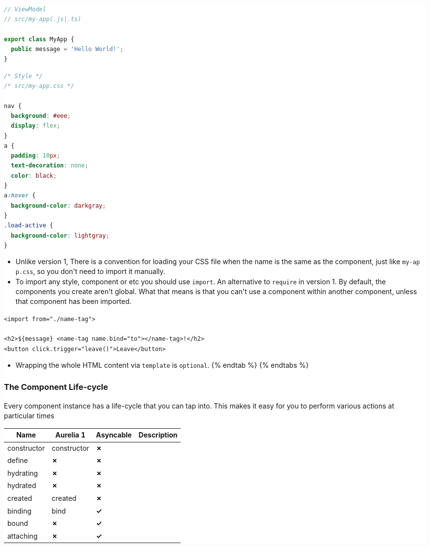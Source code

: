 ```typescript
// ViewModel
// src/my-app(.js|.ts)
​
export class MyApp {
  public message = 'Hello World!';
}
```

```css
/* Style */
/* src/my-app.css */
​
nav {
  background: #eee;
  display: flex;
}
a {
  padding: 10px;
  text-decoration: none;
  color: black;
}
a:hover {
  background-color: darkgray;
}
.load-active {
  background-color: lightgray;
}
```

* Unlike version 1, There is a convention for loading your CSS file when the name is the same as the component,  just like `my-app.css`, so you don't need to import it manually.
* To import any style, component or etc you should use `import`. An alternative to `require` in version 1. By default, the components you create aren't global. What that means is that you can't use a component within another component, unless that component has been imported.

```markup
<import from="./name-tag">
​
<h2>${message} <name-tag name.bind="to"></name-tag>!</h2>
<button click.trigger="leave()">Leave</button>
```

* Wrapping the whole HTML content via `template` is `optional`.
{% endtab %}
{% endtabs %}

### The Component Life-cycle

Every component instance has a life-cycle that you can tap into. This makes it easy for you to perform various actions at particular times

| Name        | Aurelia 1   | Asyncable | Description |
| ----------- | ----------- | --------- | ----------- |
| constructor | constructor | **✗**     |             |
| define      | **✗**       | **✗**     |             |
| hydrating   | **✗**       | **✗**     |             |
| hydrated    | **✗**       | **✗**     |             |
| created     | created     | **✗**     |             |
| binding     | bind        | **✓**     |             |
| bound       | **✗**       | **✓**     |             |
| attaching   | **✗**       | **✓**     |             |
